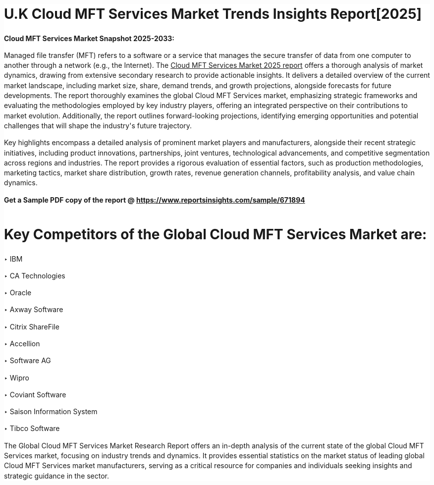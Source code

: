 # U.K Cloud MFT Services Market Trends Insights Report[2025]

<strong>Cloud MFT Services Market Snapshot 2025-2033:</strong>

Managed file transfer (MFT) refers to a software or a service that manages the secure transfer of data from one computer to another through a network (e.g., the Internet). The <a href=https://www.reportsinsights.com/sample/671894>Cloud MFT Services Market 2025 report</a> offers a thorough analysis of market dynamics, drawing from extensive secondary research to provide actionable insights. It delivers a detailed overview of the current market landscape, including market size, share, demand trends, and growth projections, alongside forecasts for future developments. The report thoroughly examines the global Cloud MFT Services market, emphasizing strategic frameworks and evaluating the methodologies employed by key industry players, offering an integrated perspective on their contributions to market evolution. Additionally, the report outlines forward-looking projections, identifying emerging opportunities and potential challenges that will shape the industry's future trajectory.

Key highlights encompass a detailed analysis of prominent market players and manufacturers, alongside their recent strategic initiatives, including product innovations, partnerships, joint ventures, technological advancements, and competitive segmentation across regions and industries. The report provides a rigorous evaluation of essential factors, such as production methodologies, marketing tactics, market share distribution, growth rates, revenue generation channels, profitability analysis, and value chain dynamics.

<strong>Get a Sample PDF copy of the report @ <a href=https://www.reportsinsights.com/sample/671894>https://www.reportsinsights.com/sample/671894</a></strong>

# <strong>Key Competitors of the Global Cloud MFT Services Market are:</strong>

‣ IBM

‣ CA Technologies

‣ Oracle

‣ Axway Software

‣ Citrix ShareFile

‣ Accellion

‣ Software AG

‣ Wipro

‣ Coviant Software

‣ Saison Information System

‣ Tibco Software

The Global Cloud MFT Services Market Research Report offers an in-depth analysis of the current state of the global Cloud MFT Services market, focusing on industry trends and dynamics. It provides essential statistics on the market status of leading global Cloud MFT Services market manufacturers, serving as a critical resource for companies and individuals seeking insights and strategic guidance in the sector.
